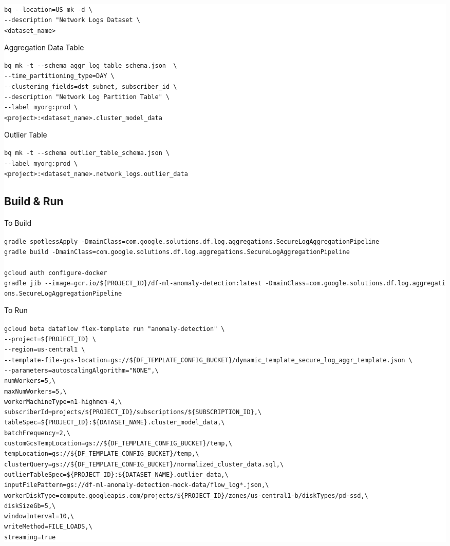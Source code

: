 ```
bq --location=US mk -d \ 
--description "Network Logs Dataset \ 
<dataset_name>
```

Aggregation Data Table 

```
bq mk -t --schema aggr_log_table_schema.json  \
--time_partitioning_type=DAY \
--clustering_fields=dst_subnet, subscriber_id \
--description "Network Log Partition Table" \
--label myorg:prod \
<project>:<dataset_name>.cluster_model_data 
```

Outlier Table 

```
bq mk -t --schema outlier_table_schema.json \
--label myorg:prod \
<project>:<dataset_name>.network_logs.outlier_data 
```

## Build & Run
To Build 

```
gradle spotlessApply -DmainClass=com.google.solutions.df.log.aggregations.SecureLogAggregationPipeline 
gradle build -DmainClass=com.google.solutions.df.log.aggregations.SecureLogAggregationPipeline 

gcloud auth configure-docker
gradle jib --image=gcr.io/${PROJECT_ID}/df-ml-anomaly-detection:latest -DmainClass=com.google.solutions.df.log.aggregations.SecureLogAggregationPipeline

```

To Run  

```
gcloud beta dataflow flex-template run "anomaly-detection" \
--project=${PROJECT_ID} \
--region=us-central1 \
--template-file-gcs-location=gs://${DF_TEMPLATE_CONFIG_BUCKET}/dynamic_template_secure_log_aggr_template.json \
--parameters=autoscalingAlgorithm="NONE",\
numWorkers=5,\
maxNumWorkers=5,\
workerMachineType=n1-highmem-4,\
subscriberId=projects/${PROJECT_ID}/subscriptions/${SUBSCRIPTION_ID},\
tableSpec=${PROJECT_ID}:${DATASET_NAME}.cluster_model_data,\
batchFrequency=2,\
customGcsTempLocation=gs://${DF_TEMPLATE_CONFIG_BUCKET}/temp,\
tempLocation=gs://${DF_TEMPLATE_CONFIG_BUCKET}/temp,\
clusterQuery=gs://${DF_TEMPLATE_CONFIG_BUCKET}/normalized_cluster_data.sql,\
outlierTableSpec=${PROJECT_ID}:${DATASET_NAME}.outlier_data,\
inputFilePattern=gs://df-ml-anomaly-detection-mock-data/flow_log*.json,\
workerDiskType=compute.googleapis.com/projects/${PROJECT_ID}/zones/us-central1-b/diskTypes/pd-ssd,\
diskSizeGb=5,\
windowInterval=10,\
writeMethod=FILE_LOADS,\
streaming=true

```
